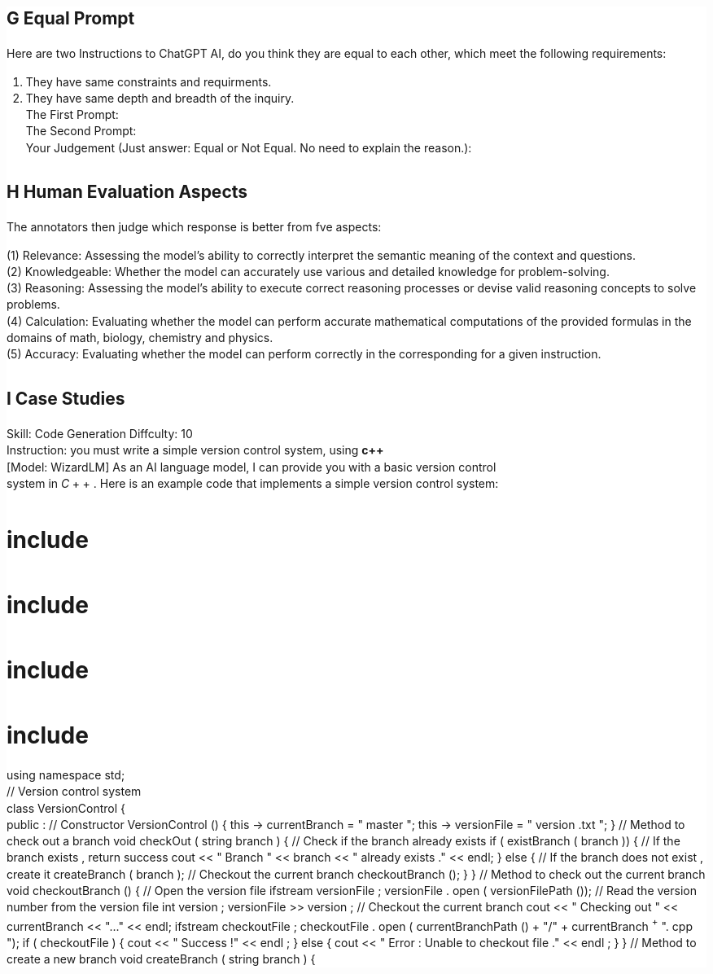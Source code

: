 ## G Equal Prompt  

Here are two Instructions to ChatGPT AI, do you think they are equal to each other, which meet the following requirements:  

1. They have same constraints and requirments.   
2. They have same depth and breadth of the inquiry.   
The First Prompt: <Here is first instruction.>   
The Second Prompt: <Here is second instruction.>   
Your Judgement (Just answer: Equal or Not Equal. No need to explain the reason.):  

## H Human Evaluation Aspects  

The annotators then judge which response is better from fve aspects:  

(1) Relevance: Assessing the model’s ability to correctly interpret the semantic meaning of the context and questions.   
(2) Knowledgeable: Whether the model can accurately use various and detailed knowledge for problem-solving.   
(3) Reasoning: Assessing the model’s ability to execute correct reasoning processes or devise valid reasoning concepts to solve problems.   
(4) Calculation: Evaluating whether the model can perform accurate mathematical computations of the provided formulas in the domains of math, biology, chemistry and physics.   
(5) Accuracy: Evaluating whether the model can perform correctly in the corresponding for a given instruction.  

## I Case Studies  

Skill: Code Generation Diffculty: 10   
Instruction: you must write a simple version control system, using $\mathbf{c}\mathbf{+}\mathbf{+}$   
[Model: WizardLM] As an AI language model, I can provide you with a basic version control   
system in $C++$ . Here is an example code that implements a simple version control system:   
# include <iostream >   
# include <string >   
# include <vector >   
# include <fstream >   
using namespace std;   
// Version control system   
class VersionControl {   
public : // Constructor VersionControl () { this -> currentBranch = " master "; this -> versionFile $=$ " version .txt "; } // Method to check out a branch void checkOut ( string branch ) { // Check if the branch already exists if ( existBranch ( branch )) { // If the branch exists , return success cout << " Branch " << branch << " already exists ." << endl; } else { // If the branch does not exist , create it createBranch ( branch ); // Checkout the current branch checkoutBranch (); } } // Method to check out the current branch void checkoutBranch () { // Open the version file ifstream versionFile ; versionFile . open ( versionFilePath ()); // Read the version number from the version file int version ; versionFile >> version ; // Checkout the current branch cout << " Checking out " << currentBranch << "..." << endl; ifstream checkoutFile ; checkoutFile . open ( currentBranchPath () + "/" + currentBranch $^+$ ". cpp "); if ( checkoutFile ) { cout << " Success !" << endl ; } else { cout << " Error : Unable to checkout file ." << endl ; } } // Method to create a new branch void createBranch ( string branch ) {  

